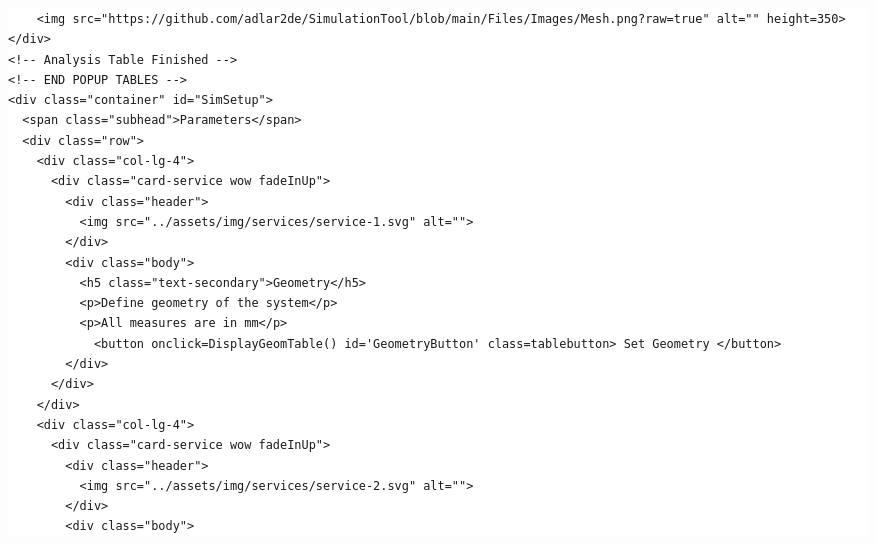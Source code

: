 		<img src="https://github.com/adlar2de/SimulationTool/blob/main/Files/Images/Mesh.png?raw=true" alt="" height=350>
	</div>
	<!-- Analysis Table Finished -->
	<!-- END POPUP TABLES -->
    <div class="container" id="SimSetup">
	  <span class="subhead">Parameters</span>
      <div class="row">
        <div class="col-lg-4">
          <div class="card-service wow fadeInUp">
            <div class="header">
              <img src="../assets/img/services/service-1.svg" alt="">
            </div>
            <div class="body">
              <h5 class="text-secondary">Geometry</h5>
              <p>Define geometry of the system</p>
			  <p>All measures are in mm</p>
				<button onclick=DisplayGeomTable() id='GeometryButton' class=tablebutton> Set Geometry </button>
            </div>
          </div>
        </div>
        <div class="col-lg-4">
          <div class="card-service wow fadeInUp">
            <div class="header">
              <img src="../assets/img/services/service-2.svg" alt="">
            </div>
            <div class="body">